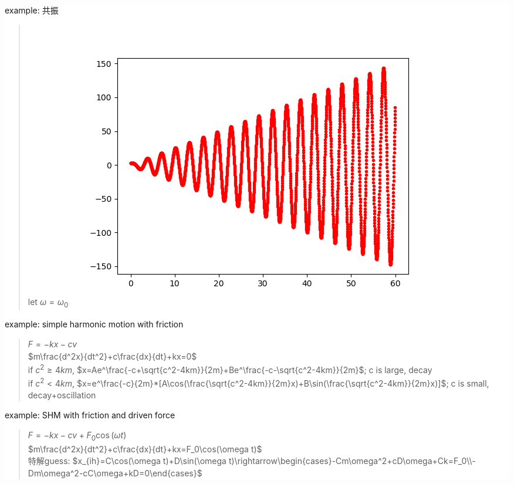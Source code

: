 
example: 共振
> let $\omega=\omega_0$
> ![](matplot_res/osc02.png)

example: simple harmonic motion with friction
> $F=-kx-cv$  
> $m\frac{d^2x}{dt^2}+c\frac{dx}{dt}+kx=0$  
> if $c^2\ge 4km$, $x=Ae^\frac{-c+\sqrt{c^2-4km}}{2m}+Be^\frac{-c-\sqrt{c^2-4km}}{2m}$; c is large, decay  
> if $c^2\lt 4km$, $x=e^\frac{-c}{2m}*[A\cos(\frac{\sqrt{c^2-4km}}{2m}x)+B\sin(\frac{\sqrt{c^2-4km}}{2m}x)]$; c is small, decay+oscillation  

example: SHM with friction and driven force
> $F=-kx-cv+F_0\cos(\omega t)$  
> $m\frac{d^2x}{dt^2}+c\frac{dx}{dt}+kx=F_0\cos(\omega t)$  
> 特解guess: $x_{ih}=C\cos(\omega t)+D\sin(\omega t)\rightarrow\begin{cases}-Cm\omega^2+cD\omega+Ck=F_0\\-Dm\omega^2-cC\omega+kD=0\end{cases}$  
